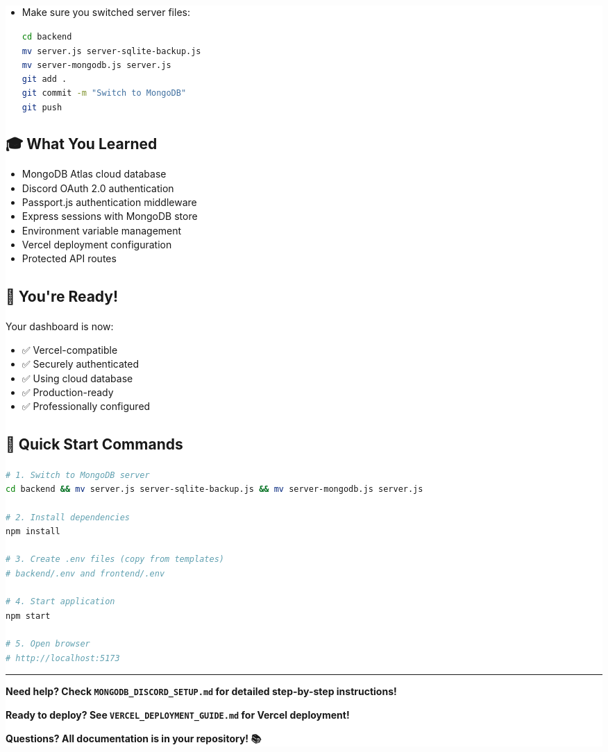 - Make sure you switched server files:
  ```bash
  cd backend
  mv server.js server-sqlite-backup.js
  mv server-mongodb.js server.js
  git add .
  git commit -m "Switch to MongoDB"
  git push
  ```

## 🎓 What You Learned

- MongoDB Atlas cloud database
- Discord OAuth 2.0 authentication
- Passport.js authentication middleware
- Express sessions with MongoDB store
- Environment variable management
- Vercel deployment configuration
- Protected API routes

## 🎊 You're Ready!

Your dashboard is now:
- ✅ Vercel-compatible
- ✅ Securely authenticated
- ✅ Using cloud database
- ✅ Production-ready
- ✅ Professionally configured

## 🚀 Quick Start Commands

```bash
# 1. Switch to MongoDB server
cd backend && mv server.js server-sqlite-backup.js && mv server-mongodb.js server.js

# 2. Install dependencies
npm install

# 3. Create .env files (copy from templates)
# backend/.env and frontend/.env

# 4. Start application
npm start

# 5. Open browser
# http://localhost:5173
```

---

**Need help? Check `MONGODB_DISCORD_SETUP.md` for detailed step-by-step instructions!**

**Ready to deploy? See `VERCEL_DEPLOYMENT_GUIDE.md` for Vercel deployment!**

**Questions? All documentation is in your repository! 📚**


